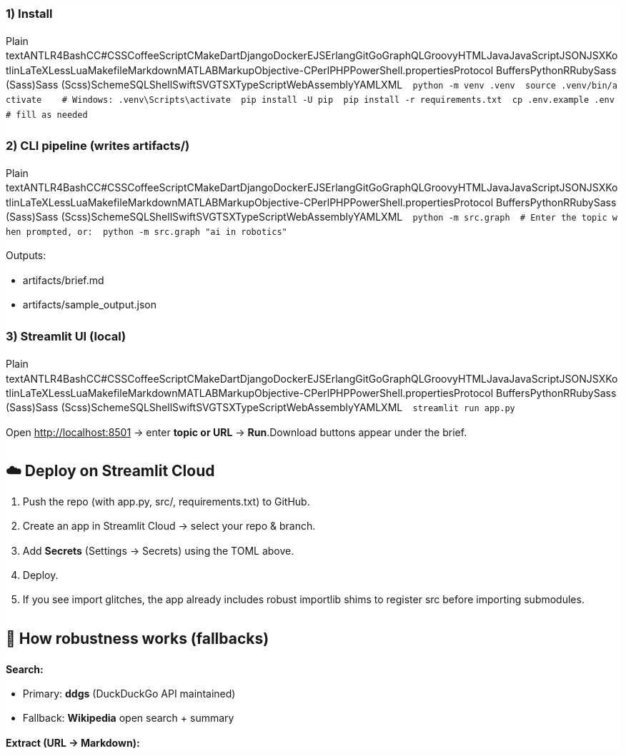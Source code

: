 ### 1) Install

Plain textANTLR4BashCC#CSSCoffeeScriptCMakeDartDjangoDockerEJSErlangGitGoGraphQLGroovyHTMLJavaJavaScriptJSONJSXKotlinLaTeXLessLuaMakefileMarkdownMATLABMarkupObjective-CPerlPHPPowerShell.propertiesProtocol BuffersPythonRRubySass (Sass)Sass (Scss)SchemeSQLShellSwiftSVGTSXTypeScriptWebAssemblyYAMLXML`   python -m venv .venv  source .venv/bin/activate    # Windows: .venv\Scripts\activate  pip install -U pip  pip install -r requirements.txt  cp .env.example .env         # fill as needed   `

### 2) CLI pipeline (writes artifacts/)

Plain textANTLR4BashCC#CSSCoffeeScriptCMakeDartDjangoDockerEJSErlangGitGoGraphQLGroovyHTMLJavaJavaScriptJSONJSXKotlinLaTeXLessLuaMakefileMarkdownMATLABMarkupObjective-CPerlPHPPowerShell.propertiesProtocol BuffersPythonRRubySass (Sass)Sass (Scss)SchemeSQLShellSwiftSVGTSXTypeScriptWebAssemblyYAMLXML`   python -m src.graph  # Enter the topic when prompted, or:  python -m src.graph "ai in robotics"   `

Outputs:

*   artifacts/brief.md
    
*   artifacts/sample\_output.json
    

### 3) Streamlit UI (local)

Plain textANTLR4BashCC#CSSCoffeeScriptCMakeDartDjangoDockerEJSErlangGitGoGraphQLGroovyHTMLJavaJavaScriptJSONJSXKotlinLaTeXLessLuaMakefileMarkdownMATLABMarkupObjective-CPerlPHPPowerShell.propertiesProtocol BuffersPythonRRubySass (Sass)Sass (Scss)SchemeSQLShellSwiftSVGTSXTypeScriptWebAssemblyYAMLXML`   streamlit run app.py   `

Open [http://localhost:8501](http://localhost:8501) → enter **topic or URL** → **Run**.Download buttons appear under the brief.

☁️ Deploy on Streamlit Cloud
----------------------------

1.  Push the repo (with app.py, src/, requirements.txt) to GitHub.
    
2.  Create an app in Streamlit Cloud → select your repo & branch.
    
3.  Add **Secrets** (Settings → Secrets) using the TOML above.
    
4.  Deploy.
    
5.  If you see import glitches, the app already includes robust importlib shims to register src before importing submodules.
    

🧠 How robustness works (fallbacks)
-----------------------------------

**Search:**

*   Primary: **ddgs** (DuckDuckGo API maintained)
    
*   Fallback: **Wikipedia** open search + summary
    

**Extract (URL → Markdown):**
